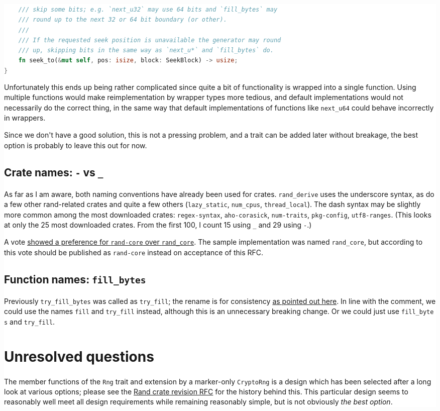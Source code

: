 ```rust
    /// skip some bits; e.g. `next_u32` may use 64 bits and `fill_bytes` may
    /// round up to the next 32 or 64 bit boundary (or other).
    /// 
    /// If the requested seek position is unavailable the generator may round
    /// up, skipping bits in the same way as `next_u*` and `fill_bytes` do.
    fn seek_to(&mut self, pos: isize, block: SeekBlock) -> usize;
}
```

Unfortunately this ends up being rather complicated since quite a bit of
functionality is wrapped into a single function. Using multiple functions would
make reimplementation by wrapper types more tedious, and default implementations
would not necessarily do the correct thing, in the same way that default
implementations of functions like `next_u64` could behave incorrectly in
wrappers.

Since we don't have a good solution, this is not a pressing problem, and a
trait can be added later without breakage, the best option is probably to leave
this out for now.

## Crate names: `-` vs `_`

As far as I am aware, both naming conventions have already been used for crates.
`rand_derive` uses the underscore syntax, as do a few other rand-related crates
and quite a few others (`lazy_static`, `num_cpus`, `thread_local`).
The dash syntax may be slightly more common among the most downloaded crates:
`regex-syntax`, `aho-corasick`, `num-traits`, `pkg-config`, `utf8-ranges`.
(This looks at only the 25 most downloaded crates. From the first 100,
I count 15 using `_` and 29 using `-`.)

A vote [showed a preference for `rand-core` over `rand_core`](https://github.com/rust-lang/rfcs/pull/2152#issuecomment-333884702).
The sample implementation was named `rand_core`, but according to this vote
should be published as `rand-core` instead on acceptance of this RFC.

## Function names: `fill_bytes`

Previously `try_fill_bytes` was called as `try_fill`; the rename is for
consistency [as pointed out here](https://github.com/dhardy/rand/issues/8#issuecomment-338633414).
In line with the comment, we could use the names `fill` and `try_fill` instead,
although this is an unnecessary breaking change. Or we could just use
`fill_bytes` and `try_fill`.

# Unresolved questions
[unresolved]: #unresolved-questions

The member functions of the `Rng` trait and extension by a marker-only
`CryptoRng` is a design which has been selected after a long look at various
options; please see the [Rand crate revision RFC] for the history behind this.
This particular design seems to reasonably well meet all design requirements
while remaining reasonably simple, but is not obviously *the best option*.


[summary]: #summary
[guide-level-explanation]: #guide-level-explanation
[reference-level-explanation]: #reference-level-explanation
[error-handling]: #error-handling
[drawbacks]: #drawbacks
[alternatives]: #alternatives
[Rand crate revision RFC]: https://github.com/rust-lang/rfcs/pull/2106
[`ChaChaRng`]: https://docs.rs/rand/0.3.16/rand/chacha/struct.ChaChaRng.html
[`Rand`]: https://docs.rs/rand/0.3.16/rand/trait.Rand.html
[`IndependentSample`]: https://docs.rs/rand/0.3.16/rand/distributions/trait.IndependentSample.html
[`Distribution`]: https://dhardy.github.io/rand/rand/distributions/trait.Distribution.html
[`SeedableRng`]: https://docs.rs/rand/0.3.16/rand/trait.SeedableRng.html
[multiple streams]: http://www.pcg-random.org/posts/critiquing-pcg-streams.html
[`ChaChaRng::set_counter`]: https://docs.rs/rand/0.3.16/rand/chacha/struct.ChaChaRng.html#method.set_counter
[`Rng`]: https://docs.rs/rand/0.3.16/rand/trait.Rng.html
[`distributions::Sample`]: https://docs.rs/rand/0.3.16/rand/distributions/trait.Sample.html